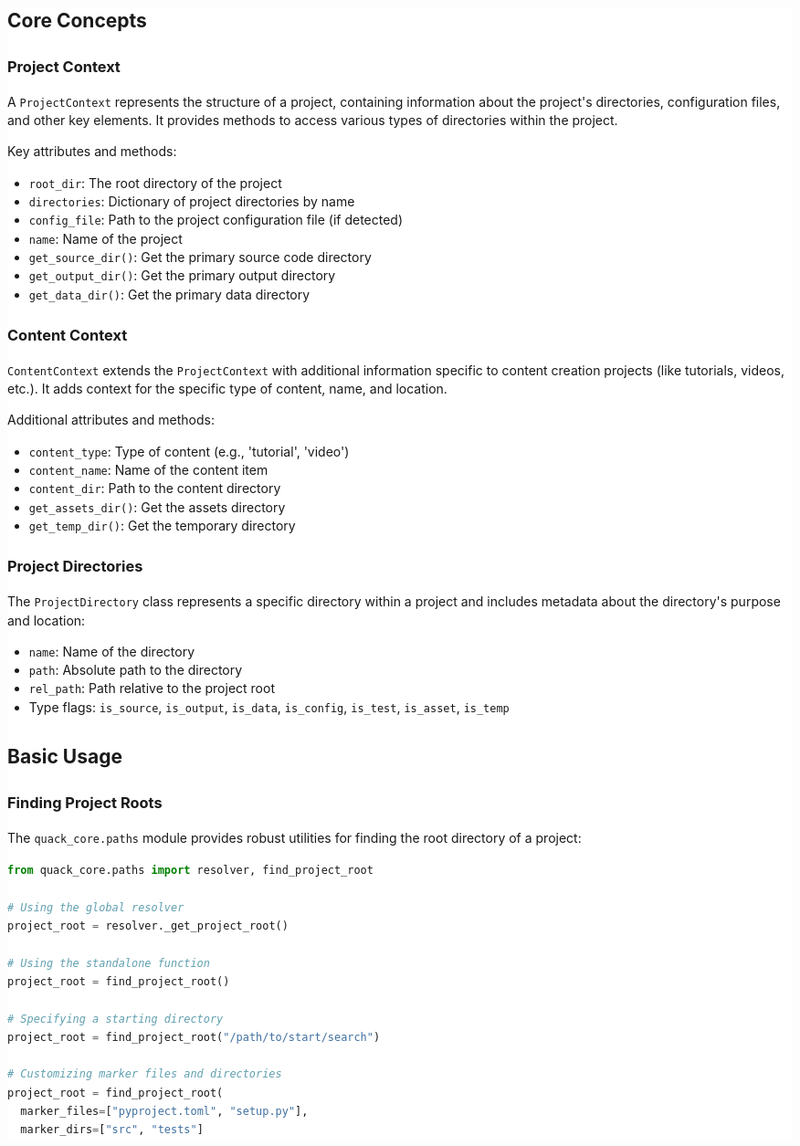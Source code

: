 ## Core Concepts

### Project Context

A `ProjectContext` represents the structure of a project, containing information about the project's directories, configuration files, and other key elements. It provides methods to access various types of directories within the project.

Key attributes and methods:

- `root_dir`: The root directory of the project
- `directories`: Dictionary of project directories by name
- `config_file`: Path to the project configuration file (if detected)
- `name`: Name of the project
- `get_source_dir()`: Get the primary source code directory
- `get_output_dir()`: Get the primary output directory
- `get_data_dir()`: Get the primary data directory

### Content Context

`ContentContext` extends the `ProjectContext` with additional information specific to content creation projects (like tutorials, videos, etc.). It adds context for the specific type of content, name, and location.

Additional attributes and methods:

- `content_type`: Type of content (e.g., 'tutorial', 'video')
- `content_name`: Name of the content item
- `content_dir`: Path to the content directory
- `get_assets_dir()`: Get the assets directory
- `get_temp_dir()`: Get the temporary directory

### Project Directories

The `ProjectDirectory` class represents a specific directory within a project and includes metadata about the directory's purpose and location:

- `name`: Name of the directory
- `path`: Absolute path to the directory
- `rel_path`: Path relative to the project root
- Type flags: `is_source`, `is_output`, `is_data`, `is_config`, `is_test`, `is_asset`, `is_temp`

## Basic Usage

### Finding Project Roots

The `quack_core.paths` module provides robust utilities for finding the root directory of a project:

```python
from quack_core.paths import resolver, find_project_root

# Using the global resolver
project_root = resolver._get_project_root()

# Using the standalone function
project_root = find_project_root()

# Specifying a starting directory
project_root = find_project_root("/path/to/start/search")

# Customizing marker files and directories
project_root = find_project_root(
  marker_files=["pyproject.toml", "setup.py"],
  marker_dirs=["src", "tests"]
```